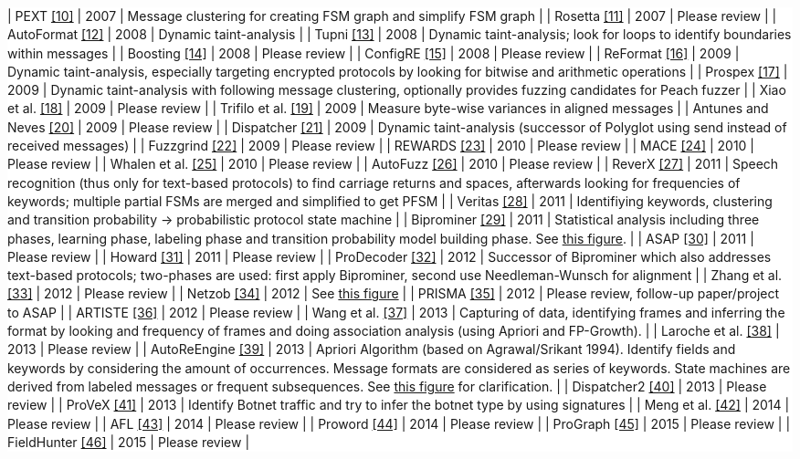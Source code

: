 | PEXT [[10]](#10) | 2007 | Message clustering for creating FSM graph and simplify FSM graph |
| Rosetta [[11]](#11) | 2007 | Please review |
| AutoFormat [[12]](#12) | 2008 | Dynamic taint-analysis |
| Tupni [[13]](#13) | 2008 | Dynamic taint-analysis; look for loops to identify boundaries within messages |
| Boosting [[14]](#14) | 2008 | Please review |
| ConfigRE [[15]](#15) | 2008 | Please review |
| ReFormat [[16]](#16) | 2009 | Dynamic taint-analysis, especially targeting encrypted protocols by looking for bitwise and arithmetic operations |
| Prospex [[17]](#17) | 2009 | Dynamic taint-analysis with following message clustering, optionally provides fuzzing candidates for Peach fuzzer |
| Xiao et al. [[18]](#18) | 2009 | Please review |
| Trifilo et al. [[19]](#19) | 2009 | Measure byte-wise variances in aligned messages |
| Antunes and Neves [[20]](#20) | 2009 | Please review |
| Dispatcher [[21]](#21) | 2009 | Dynamic taint-analysis (successor of Polyglot using send instead of received messages) |
| Fuzzgrind [[22]](#22) | 2009 | Please review |
| REWARDS [[23]](#23) | 2010 | Please review |
| MACE [[24]](#24) | 2010 | Please review |
| Whalen et al. [[25]](#25) | 2010 | Please review |
| AutoFuzz [[26]](#26) | 2010 | Please review |
| ReverX [[27]](#27) | 2011 | Speech recognition (thus only for text-based protocols) to find carriage returns and spaces, afterwards looking for frequencies of keywords; multiple partial FSMs are merged and simplified to get PFSM |
| Veritas [[28]](#28) | 2011 | Identifiying keywords, clustering and transition probability → probabilistic protocol state machine |
| Biprominer [[29]](#29) | 2011 | Statistical analysis including three phases, learning phase, labeling phase and transition probability model building phase. See [this figure](img/biprominer.png). |
| ASAP [[30]](#30) | 2011 | Please review |
| Howard [[31]](#31) | 2011 | Please review |
| ProDecoder [[32]](#32) | 2012 | Successor of Biprominer which also addresses text-based protocols; two-phases are used: first apply Biprominer, second use Needleman-Wunsch for alignment |
| Zhang et al. [[33]](#33) | 2012 | Please review |
| Netzob [[34]](#34) | 2012 | See [this figure](https://github.com/netzob/netzob/blob/4a72c0cbd6d1e7b997b2b8ad170b7a38e400dfca/netzob/doc/documentation/source/netzob_archi.png) |
| PRISMA [[35]](#35) | 2012 | Please review, follow-up paper/project to ASAP |
| ARTISTE [[36]](#36) | 2012 | Please review |
| Wang et al. [[37]](#37) | 2013 | Capturing of data, identifying frames and inferring the format by looking and frequency of frames and doing association analysis (using Apriori and FP-Growth). |
| Laroche et al. [[38]](#38) | 2013 | Please review |
| AutoReEngine [[39]](#39) | 2013 | Apriori Algorithm (based on Agrawal/Srikant 1994). Identify fields and keywords by considering the amount of occurrences. Message formats are considered as series of keywords. State machines are derived from labeled messages or frequent subsequences. See [this figure](img/autoreengine.png) for clarification. |
| Dispatcher2 [[40]](#40) | 2013 | Please review |
| ProVeX [[41]](#41) | 2013 | Identify Botnet traffic and try to infer the botnet type by using signatures |
| Meng et al. [[42]](#42) | 2014 | Please review |
| AFL [[43]](#43) | 2014 | Please review |
| Proword [[44]](#44) | 2014 | Please review |
| ProGraph [[45]](#45) | 2015 | Please review |
| FieldHunter [[46]](#46) | 2015 | Please review |